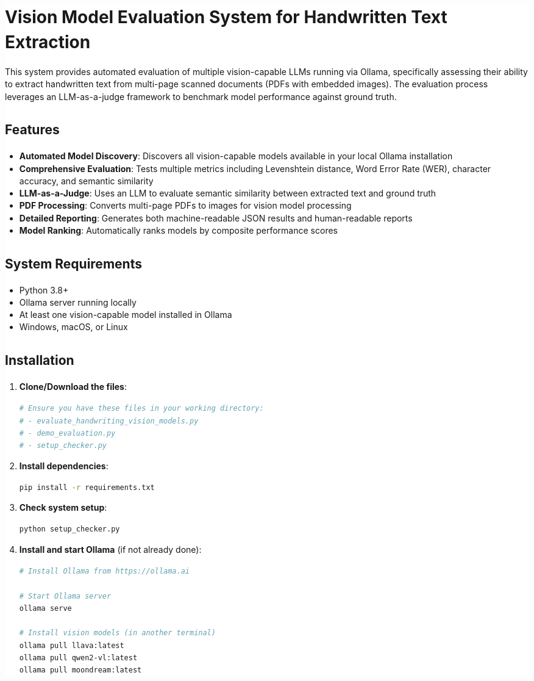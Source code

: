 # Vision Model Evaluation System for Handwritten Text Extraction

This system provides automated evaluation of multiple vision-capable LLMs running via Ollama, specifically assessing their ability to extract handwritten text from multi-page scanned documents (PDFs with embedded images). The evaluation process leverages an LLM-as-a-judge framework to benchmark model performance against ground truth.

## Features

- **Automated Model Discovery**: Discovers all vision-capable models available in your local Ollama installation
- **Comprehensive Evaluation**: Tests multiple metrics including Levenshtein distance, Word Error Rate (WER), character accuracy, and semantic similarity
- **LLM-as-a-Judge**: Uses an LLM to evaluate semantic similarity between extracted text and ground truth
- **PDF Processing**: Converts multi-page PDFs to images for vision model processing
- **Detailed Reporting**: Generates both machine-readable JSON results and human-readable reports
- **Model Ranking**: Automatically ranks models by composite performance scores

## System Requirements

- Python 3.8+
- Ollama server running locally
- At least one vision-capable model installed in Ollama
- Windows, macOS, or Linux

## Installation

1. **Clone/Download the files**:
   ```bash
   # Ensure you have these files in your working directory:
   # - evaluate_handwriting_vision_models.py
   # - demo_evaluation.py  
   # - setup_checker.py
   ```

2. **Install dependencies**:
   ```bash
   pip install -r requirements.txt
   ```

3. **Check system setup**:
   ```bash
   python setup_checker.py
   ```

4. **Install and start Ollama** (if not already done):
   ```bash
   # Install Ollama from https://ollama.ai
   
   # Start Ollama server
   ollama serve
   
   # Install vision models (in another terminal)
   ollama pull llava:latest
   ollama pull qwen2-vl:latest
   ollama pull moondream:latest
   ```

